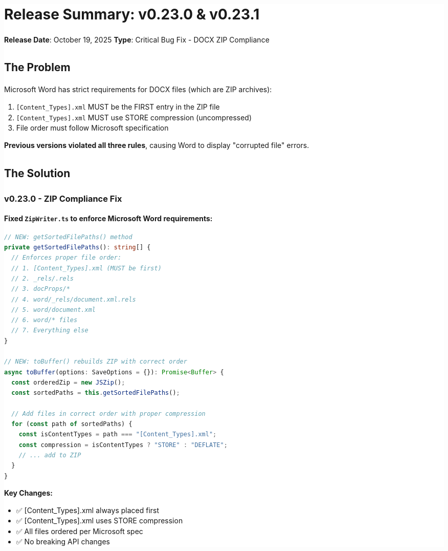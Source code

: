 # Release Summary: v0.23.0 & v0.23.1

**Release Date**: October 19, 2025
**Type**: Critical Bug Fix - DOCX ZIP Compliance

## The Problem

Microsoft Word has strict requirements for DOCX files (which are ZIP archives):

1. `[Content_Types].xml` MUST be the FIRST entry in the ZIP file
2. `[Content_Types].xml` MUST use STORE compression (uncompressed)
3. File order must follow Microsoft specification

**Previous versions violated all three rules**, causing Word to display "corrupted file" errors.

## The Solution

### v0.23.0 - ZIP Compliance Fix

**Fixed `ZipWriter.ts` to enforce Microsoft Word requirements:**

```typescript
// NEW: getSortedFilePaths() method
private getSortedFilePaths(): string[] {
  // Enforces proper file order:
  // 1. [Content_Types].xml (MUST be first)
  // 2. _rels/.rels
  // 3. docProps/*
  // 4. word/_rels/document.xml.rels
  // 5. word/document.xml
  // 6. word/* files
  // 7. Everything else
}

// NEW: toBuffer() rebuilds ZIP with correct order
async toBuffer(options: SaveOptions = {}): Promise<Buffer> {
  const orderedZip = new JSZip();
  const sortedPaths = this.getSortedFilePaths();

  // Add files in correct order with proper compression
  for (const path of sortedPaths) {
    const isContentTypes = path === "[Content_Types].xml";
    const compression = isContentTypes ? "STORE" : "DEFLATE";
    // ... add to ZIP
  }
}
```

**Key Changes:**
- ✅ [Content_Types].xml always placed first
- ✅ [Content_Types].xml uses STORE compression
- ✅ All files ordered per Microsoft spec
- ✅ No breaking API changes
